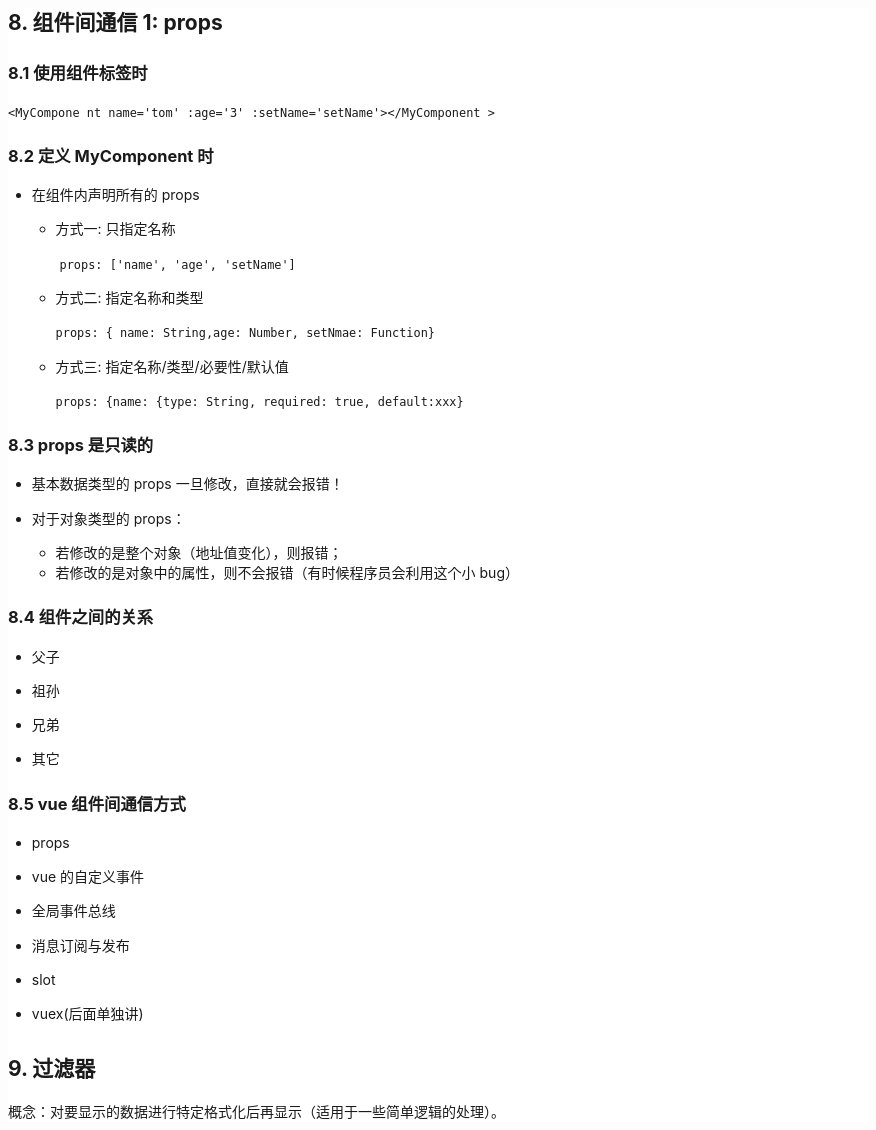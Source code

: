 ## 8. 组件间通信 1: props

### 8.1 使用组件标签时

`<MyCompone nt name='tom' :age='3' :setName='setName'></MyComponent >`

### 8.2 定义 MyComponent 时

- 在组件内声明所有的 props

  - 方式一: 只指定名称

    ​ `props: ['name', 'age', 'setName']`

  - 方式二: 指定名称和类型

    ​ `props: { name: String,age: Number, setNmae: Function}`

  - 方式三: 指定名称/类型/必要性/默认值

    ​ `props: {name: {type: String, required: true, default:xxx}`

### 8.3 props 是只读的

- 基本数据类型的 props 一旦修改，直接就会报错！

- 对于对象类型的 props：
  - 若修改的是整个对象（地址值变化），则报错；
  - 若修改的是对象中的属性，则不会报错（有时候程序员会利用这个小 bug）

### 8.4 组件之间的关系

- 父子

- 祖孙

- 兄弟

- 其它

### 8.5 vue 组件间通信方式

- props

- vue 的自定义事件

- 全局事件总线

- 消息订阅与发布

- slot

- vuex(后面单独讲)

## 9. 过滤器

概念：对要显示的数据进行特定格式化后再显示（适用于一些简单逻辑的处理）。
